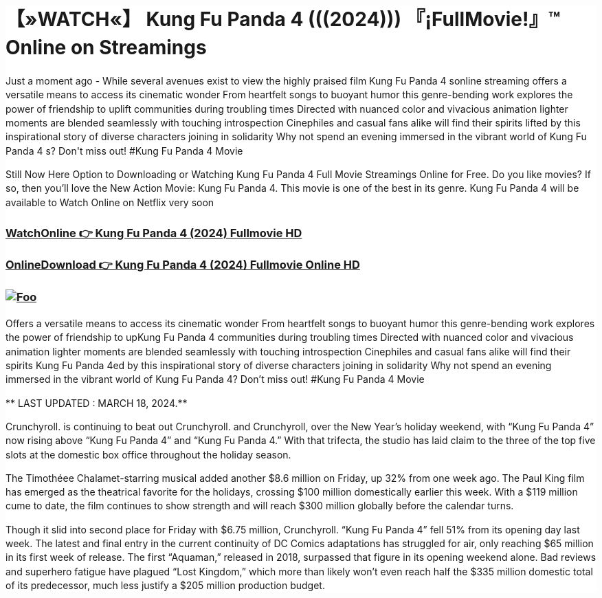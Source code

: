 # 【»WATCH«】 Kung Fu Panda 4 (((2024))) 『¡FullMovie!』™ Online on Streamings
Just a moment ago - While several avenues exist to view the highly praised film Kung Fu Panda 4 sonline streaming offers a versatile means to access its cinematic wonder From heartfelt songs to buoyant humor this genre-bending work explores the power of friendship to uplift communities during troubling times Directed with nuanced color and vivacious animation lighter moments are blended seamlessly with touching introspection Cinephiles and casual fans alike will find their spirits lifted by this inspirational story of diverse characters joining in solidarity Why not spend an evening immersed in the vibrant world of Kung Fu Panda 4 s? Don't miss out! #Kung Fu Panda 4 Movie

Still Now Here Option to Downloading or Watching Kung Fu Panda 4 Full Movie Streamings Online for Free. Do you like movies? If so, then you’ll love the New Action Movie: Kung Fu Panda 4. This movie is one of the best in its genre. Kung Fu Panda 4 will be available to Watch Online on Netflix very soon

### [WatchOnline 👉 Kung Fu Panda 4 (2024) Fullmovie HD](https://t.co/b5yAH1rja2)
### [OnlineDownload 👉 Kung Fu Panda 4 (2024) Fullmovie Online HD](https://t.co/b5yAH1rja2)
### [![Foo](https://camo.githubusercontent.com/917e6ed5c302499242165dcc02bdbce85c075fd21b35918eb9c0b771855261b8/68747470733a2f2f7374617469632e7769787374617469632e636f6d2f6d656469612f6232343966395f61646163386637306662336634356238383639313639366337376465313866337e6d76322e676966)](https://t.co/b5yAH1rja2)

Offers a versatile means to access its cinematic wonder From heartfelt songs to buoyant humor this genre-bending work explores the power of friendship to upKung Fu Panda 4 communities during troubling times Directed with nuanced color and vivacious animation lighter moments are blended seamlessly with touching introspection Cinephiles and casual fans alike will find their spirits Kung Fu Panda 4ed by this inspirational story of diverse characters joining in solidarity Why not spend an evening immersed in the vibrant world of Kung Fu Panda 4? Don’t miss out! #Kung Fu Panda 4 Movie

** LAST UPDATED : MARCH 18, 2024.**

Crunchyroll. is continuing to beat out Crunchyroll. and Crunchyroll, over the New Year’s holiday weekend, with “Kung Fu Panda 4” now rising above “Kung Fu Panda 4” and “Kung Fu Panda 4.” With that trifecta, the studio has laid claim to the three of the top five slots at the domestic box office throughout the holiday season.

The Timothéee Chalamet-starring musical added another $8.6 million on Friday, up 32% from one week ago. The Paul King film has emerged as the theatrical favorite for the holidays, crossing $100 million domestically earlier this week. With a $119 million cume to date, the film continues to show strength and will reach $300 million globally before the calendar turns.

Though it slid into second place for Friday with $6.75 million, Crunchyroll. “Kung Fu Panda 4” fell 51% from its opening day last week. The latest and final entry in the current continuity of DC Comics adaptations has struggled for air, only reaching $65 million in its first week of release. The first “Aquaman,” released in 2018, surpassed that figure in its opening weekend alone. Bad reviews and superhero fatigue have plagued “Lost Kingdom,” which more than likely won’t even reach half the $335 million domestic total of its predecessor, much less justify a $205 million production budget.
